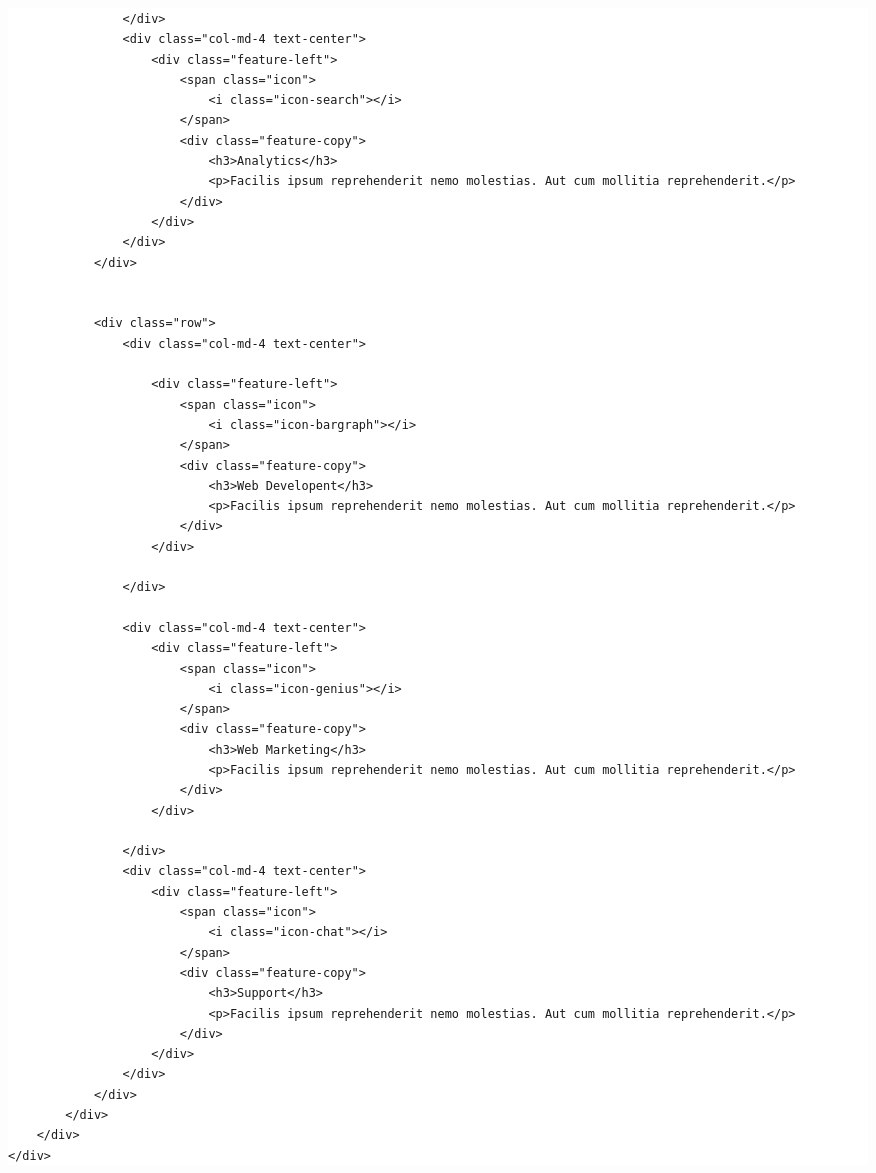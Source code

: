 					</div>
					<div class="col-md-4 text-center">
						<div class="feature-left">
							<span class="icon">
								<i class="icon-search"></i>
							</span>
							<div class="feature-copy">
								<h3>Analytics</h3>
								<p>Facilis ipsum reprehenderit nemo molestias. Aut cum mollitia reprehenderit.</p>
							</div>
						</div>
					</div>
				</div>


				<div class="row">
					<div class="col-md-4 text-center">

						<div class="feature-left">
							<span class="icon">
								<i class="icon-bargraph"></i>
							</span>
							<div class="feature-copy">
								<h3>Web Developent</h3>
								<p>Facilis ipsum reprehenderit nemo molestias. Aut cum mollitia reprehenderit.</p>
							</div>
						</div>

					</div>

					<div class="col-md-4 text-center">
						<div class="feature-left">
							<span class="icon">
								<i class="icon-genius"></i>
							</span>
							<div class="feature-copy">
								<h3>Web Marketing</h3>
								<p>Facilis ipsum reprehenderit nemo molestias. Aut cum mollitia reprehenderit.</p>
							</div>
						</div>

					</div>
					<div class="col-md-4 text-center">
						<div class="feature-left">
							<span class="icon">
								<i class="icon-chat"></i>
							</span>
							<div class="feature-copy">
								<h3>Support</h3>
								<p>Facilis ipsum reprehenderit nemo molestias. Aut cum mollitia reprehenderit.</p>
							</div>
						</div>
					</div>
				</div>
			</div>
		</div>
	</div>
